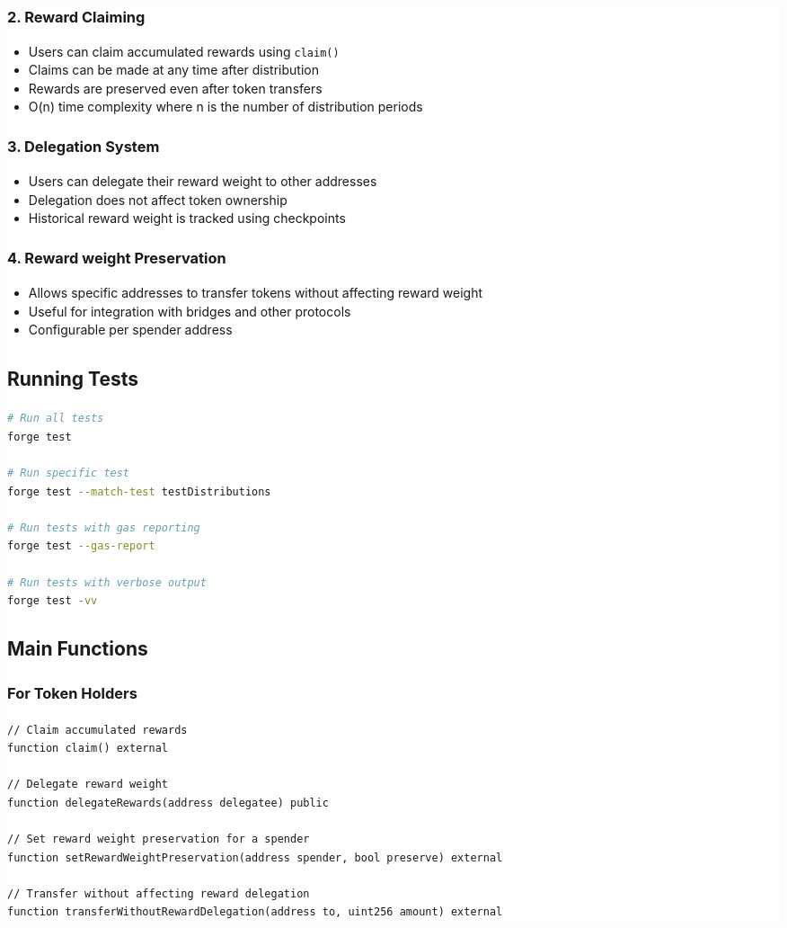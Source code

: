 ### 2. Reward Claiming
- Users can claim accumulated rewards using `claim()`
- Claims can be made at any time after distribution
- Rewards are preserved even after token transfers
- O(n) time complexity where n is the number of distribution periods

### 3. Delegation System
- Users can delegate their reward weight to other addresses
- Delegation does not affect token ownership
- Historical reward weight is tracked using checkpoints

### 4. Reward weight Preservation
- Allows specific addresses to transfer tokens without affecting reward weight
- Useful for integration with bridges and other protocols
- Configurable per spender address

## Running Tests

```bash
# Run all tests
forge test

# Run specific test
forge test --match-test testDistributions

# Run tests with gas reporting
forge test --gas-report

# Run tests with verbose output
forge test -vv
```

## Main Functions

### For Token Holders

```solidity
// Claim accumulated rewards
function claim() external

// Delegate reward weight
function delegateRewards(address delegatee) public

// Set reward weight preservation for a spender
function setRewardWeightPreservation(address spender, bool preserve) external

// Transfer without affecting reward delegation
function transferWithoutRewardDelegation(address to, uint256 amount) external
```
